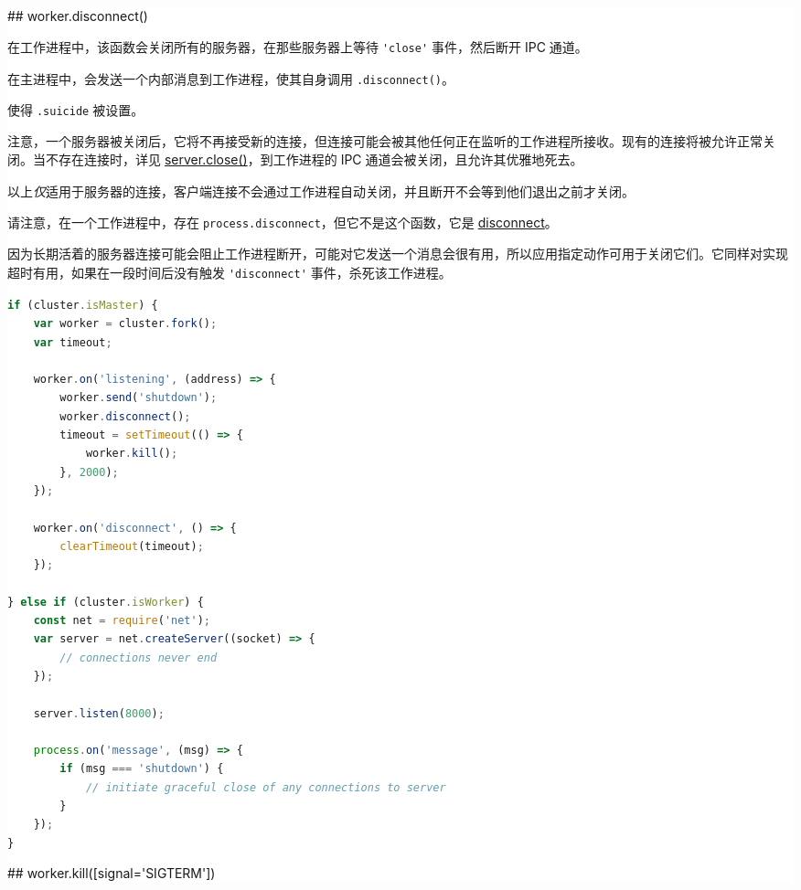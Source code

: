 
<div id="disconnect" class="anchor"></div>
## worker.disconnect()

在工作进程中，该函数会关闭所有的服务器，在那些服务器上等待 `'close'` 事件，然后断开 IPC 通道。

在主进程中，会发送一个内部消息到工作进程，使其自身调用 `.disconnect()`。

使得 `.suicide` 被设置。

注意，一个服务器被关闭后，它将不再接受新的连接，但连接可能会被其他任何正在监听的工作进程所接收。现有的连接将被允许正常关闭。当不存在连接时，详见 [server.close()](../net/net.md#close)，到工作进程的 IPC 通道会被关闭，且允许其优雅地死去。

以上*仅*适用于服务器的连接，客户端连接不会通过工作进程自动关闭，并且断开不会等到他们退出之前才关闭。

请注意，在一个工作进程中，存在 `process.disconnect`，但它不是这个函数，它是 [disconnect](../process/process.md#disconnect)。

因为长期活着的服务器连接可能会阻止工作进程断开，可能对它发送一个消息会很有用，所以应用指定动作可用于关闭它们。它同样对实现超时有用，如果在一段时间后没有触发 `'disconnect'` 事件，杀死该工作进程。


``` javascript
if (cluster.isMaster) {
    var worker = cluster.fork();
    var timeout;

    worker.on('listening', (address) => {
        worker.send('shutdown');
        worker.disconnect();
        timeout = setTimeout(() => {
            worker.kill();
        }, 2000);
    });

    worker.on('disconnect', () => {
        clearTimeout(timeout);
    });

} else if (cluster.isWorker) {
    const net = require('net');
    var server = net.createServer((socket) => {
        // connections never end
    });

    server.listen(8000);

    process.on('message', (msg) => {
        if (msg === 'shutdown') {
            // initiate graceful close of any connections to server
        }
    });
}
```


<div id="kill" class="anchor"></div>
## worker.kill([signal='SIGTERM'])

